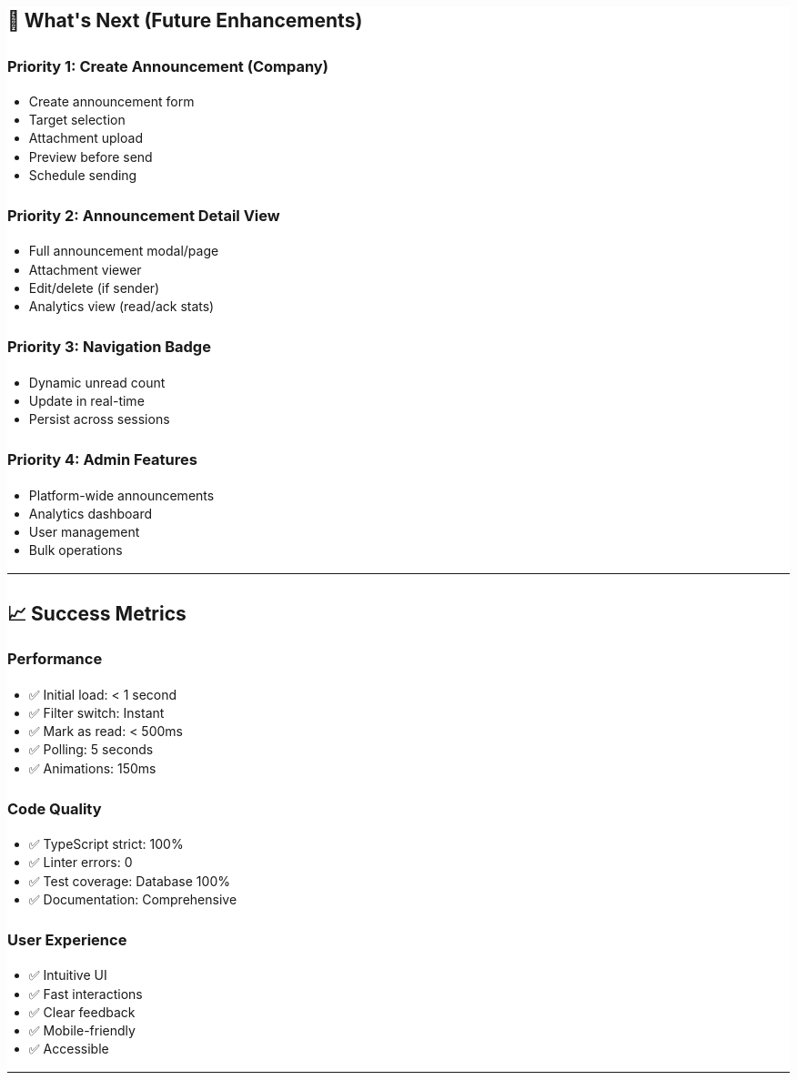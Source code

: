 
## 🎯 What's Next (Future Enhancements)

### Priority 1: Create Announcement (Company)
- Create announcement form
- Target selection
- Attachment upload
- Preview before send
- Schedule sending

### Priority 2: Announcement Detail View
- Full announcement modal/page
- Attachment viewer
- Edit/delete (if sender)
- Analytics view (read/ack stats)

### Priority 3: Navigation Badge
- Dynamic unread count
- Update in real-time
- Persist across sessions

### Priority 4: Admin Features
- Platform-wide announcements
- Analytics dashboard
- User management
- Bulk operations

---

## 📈 Success Metrics

### Performance
- ✅ Initial load: < 1 second
- ✅ Filter switch: Instant
- ✅ Mark as read: < 500ms
- ✅ Polling: 5 seconds
- ✅ Animations: 150ms

### Code Quality
- ✅ TypeScript strict: 100%
- ✅ Linter errors: 0
- ✅ Test coverage: Database 100%
- ✅ Documentation: Comprehensive

### User Experience
- ✅ Intuitive UI
- ✅ Fast interactions
- ✅ Clear feedback
- ✅ Mobile-friendly
- ✅ Accessible

---